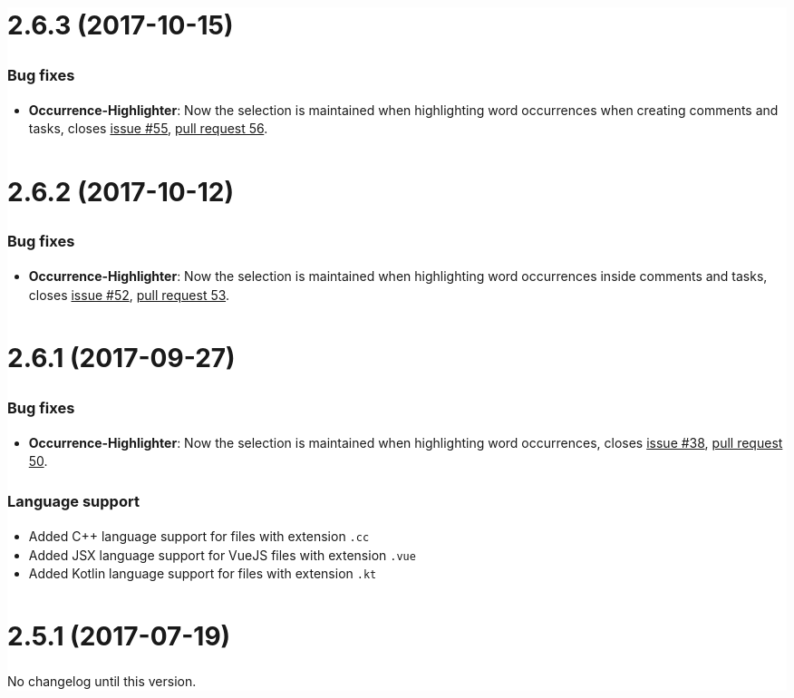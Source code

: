 # 2.6.3 (2017-10-15)

### Bug fixes

* **Occurrence-Highlighter**: Now the selection is maintained when highlighting word occurrences when creating comments
  and tasks,
  closes [issue #55](https://github.com/refined-bitbucket/refined-bitbucket/issues/55),
  [pull request 56](https://github.com/refined-bitbucket/refined-bitbucket/pull/56).

# 2.6.2 (2017-10-12)

### Bug fixes

* **Occurrence-Highlighter**: Now the selection is maintained when highlighting word occurrences inside comments and
  tasks,
  closes [issue #52](https://github.com/refined-bitbucket/refined-bitbucket/issues/52),
  [pull request 53](https://github.com/refined-bitbucket/refined-bitbucket/pull/53).

# 2.6.1 (2017-09-27)

### Bug fixes

* **Occurrence-Highlighter**: Now the selection is maintained when highlighting word occurrences,
  closes [issue #38](https://github.com/refined-bitbucket/refined-bitbucket/issues/38),
  [pull request 50](https://github.com/refined-bitbucket/refined-bitbucket/pull/50).

### Language support

* Added C++ language support for files with extension `.cc`
* Added JSX language support for VueJS files with extension `.vue`
* Added Kotlin language support for files with extension `.kt`

# 2.5.1 (2017-07-19)

No changelog until this version.

